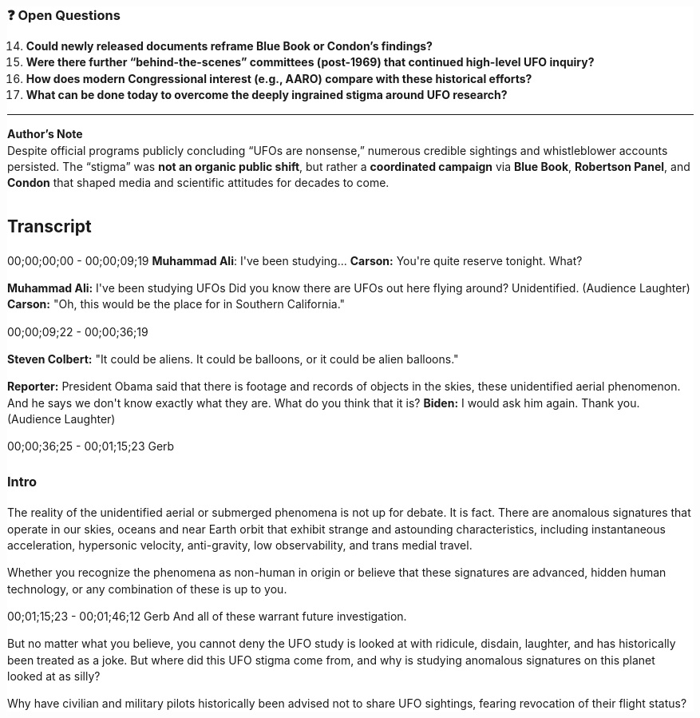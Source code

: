 
### ❓ Open Questions

14. **Could newly released documents reframe Blue Book or Condon’s findings?**
15. **Were there further “behind-the-scenes” committees (post-1969) that continued high-level UFO inquiry?**
16. **How does modern Congressional interest (e.g., AARO) compare with these historical efforts?**
17. **What can be done today to overcome the deeply ingrained stigma around UFO research?**

---

**Author’s Note**  
Despite official programs publicly concluding “UFOs are nonsense,” numerous credible sightings and whistleblower accounts persisted. The “stigma” was **not an organic public shift**, but rather a **coordinated campaign** via **Blue Book**, **Robertson Panel**, and **Condon** that shaped media and scientific attitudes for decades to come.

## Transcript
00;00;00;00 - 00;00;09;19
**Muhammad Ali**: I've been studying...
**Carson:** You're quite reserve tonight. What? 

**Muhammad Ali:** I've been studying UFOs Did you know there are UFOs out here flying around? Unidentified. (Audience Laughter)
**Carson:** "Oh, this would be the place for in Southern California."

00;00;09;22 - 00;00;36;19

**Steven Colbert:** "It could be aliens. It could be balloons, or it could be alien balloons."

**Reporter:** President Obama said that there is footage and records of objects in the skies, these unidentified aerial phenomenon. And he says we don't know exactly what they are. What do you think that it is? 
**Biden:** I would ask him again. Thank you. (Audience Laughter)

00;00;36;25 - 00;01;15;23
Gerb
### Intro
The reality of the unidentified aerial or submerged phenomena is not up for debate. It is fact. There are anomalous signatures that operate in our skies, oceans and near Earth orbit that exhibit strange and astounding characteristics, including instantaneous acceleration, hypersonic velocity, anti-gravity, low observability, and trans medial travel. 

Whether you recognize the phenomena as non-human in origin or believe that these signatures are advanced, hidden human technology, or any combination of these is up to you.

00;01;15;23 - 00;01;46;12
Gerb
And all of these warrant future investigation. 

But no matter what you believe, you cannot deny the UFO study is looked at with ridicule, disdain, laughter, and has historically been treated as a joke. But where did this UFO stigma come from, and why is studying anomalous signatures on this planet looked at as silly? 

Why have civilian and military pilots historically been advised not to share UFO sightings, fearing revocation of their flight status?

